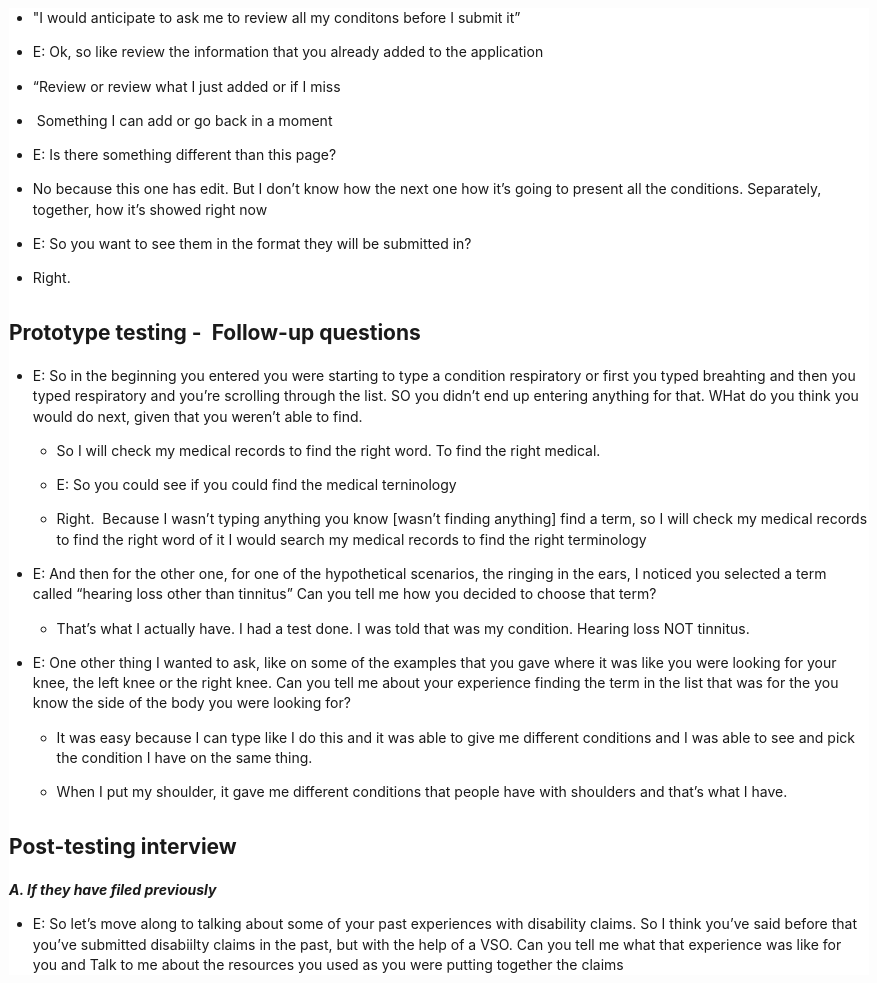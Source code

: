   - "I would anticipate to ask me to review all my conditons before I submit it” 

  - E: Ok, so like review the information that you already added to the application

  - “Review or review what I just added or if I miss 

  -  Something I can add or go back in a moment 

  - E: Is there something different than this page? 

  - No because this one has edit. But I don’t know how the next one how it’s going to present all the conditions. Separately, together, how it’s showed right now 

  - E: So you want to see them in the format they will be submitted in? 

  - Right. 


## Prototype testing -  Follow-up questions

- E: So in the beginning you entered you were starting to type a condition respiratory or first you typed breahting and then you typed respiratory and you’re scrolling through the list. SO you didn’t end up entering anything for that. WHat do you think you would do next, given that you weren’t able to find. 

  - So I will check my medical records to find the right word. To find the right medical. 

  - E: So you could see if you could find the medical terninology 

  - Right.  Because I wasn’t typing anything you know \[wasn’t finding anything] find a term, so I will check my medical records to find the right word of it I would search my medical records to find the right terminology 

- E: And then for the other one, for one of the hypothetical scenarios, the ringing in the ears, I noticed you selected a term called “hearing loss other than tinnitus” Can you tell me how you decided to choose that term? 

  - That’s what I actually have. I had a test done. I was told that was my condition. Hearing loss NOT tinnitus. 

- E: One other thing I wanted to ask, like on some of the examples that you gave where it was like you were looking for your knee, the left knee or the right knee. Can you tell me about your experience finding the term in the list that was for the you know the side of the body you were looking for?  

  - It was easy because I can type like I do this and it was able to give me different conditions and I was able to see and pick the condition I have on the same thing.

  - When I put my shoulder, it gave me different conditions that people have with shoulders and that’s what I have. 


## Post-testing interview

**_A. If they have filed previously_**

- E: So let’s move along to talking about some of your past experiences with disability claims. So I think you’ve said before that you’ve submitted disabiilty claims in the past, but with the help of a VSO. Can you tell me what that experience was like for you and Talk to me about the resources you used as you were putting together the claims 
